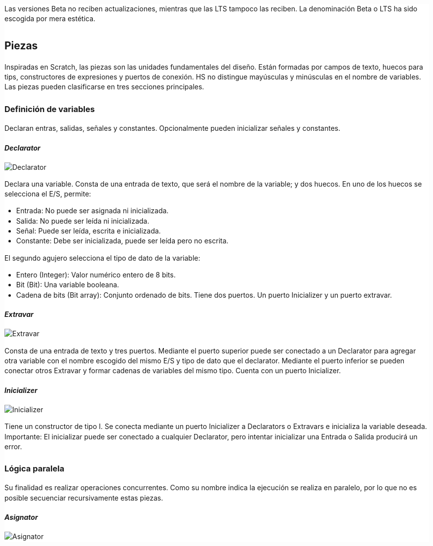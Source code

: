 Las versiones Beta no reciben actualizaciones, mientras que las LTS tampoco las reciben. La denominación Beta o LTS ha sido escogida por mera estética.


## Piezas
Inspiradas en Scratch, las piezas son las unidades fundamentales del diseño. Están formadas por campos de texto, huecos para tips, constructores de expresiones y puertos de conexión. HS no distingue mayúsculas y minúsculas en el nombre de variables. 
Las piezas pueden clasificarse en tres secciones principales. 

### Definición de variables
Declaran entras, salidas, señales y constantes. Opcionalmente pueden inicializar señales y constantes.
#### *Declarator*
![Declarator](https://i.imgur.com/gfge1kX.png)

Declara una variable. Consta de una entrada de texto, que será el nombre de la variable; y dos huecos. En uno de los huecos se selecciona el E/S, permite:
+ Entrada: No puede ser asignada ni inicializada.
+ Salida: No puede ser leída ni inicializada.
+ Señal: Puede ser leída, escrita e inicializada.
+ Constante: Debe ser inicializada, puede ser leída pero no escrita.

El segundo agujero selecciona el tipo de dato de la variable:
+ Entero (Integer): Valor numérico entero de 8 bits.
+ Bit (Bit): Una variable booleana.
+ Cadena de bits (Bit array): Conjunto ordenado de bits.
Tiene dos puertos. Un puerto Inicializer y un puerto extravar.

#### *Extravar*
![Extravar](https://i.imgur.com/aukJjEL.png)

Consta de una entrada de texto y tres puertos. Mediante el puerto superior puede ser conectado a un Declarator para agregar otra variable con el nombre escogido del mismo E/S y tipo de dato que el declarator.
Mediante el puerto inferior se pueden conectar otros Extravar y formar cadenas de variables del mismo tipo. Cuenta con un puerto Inicializer.
#### *Inicializer*
![Inicializer](https://i.imgur.com/ViXUK35.png)

Tiene un constructor de tipo I. Se conecta mediante un puerto Inicializer a Declarators o Extravars e inicializa la variable deseada.
Importante: El inicializar puede ser conectado a cualquier Declarator, pero intentar inicializar una Entrada o Salida producirá un error.

### Lógica paralela
Su finalidad es realizar operaciones concurrentes. Como su nombre indica la ejecución se realiza en paralelo, por lo que no es posible secuenciar recursivamente estas piezas.
#### *Asignator*
![Asignator](https://i.imgur.com/QUEIpQv.png)
